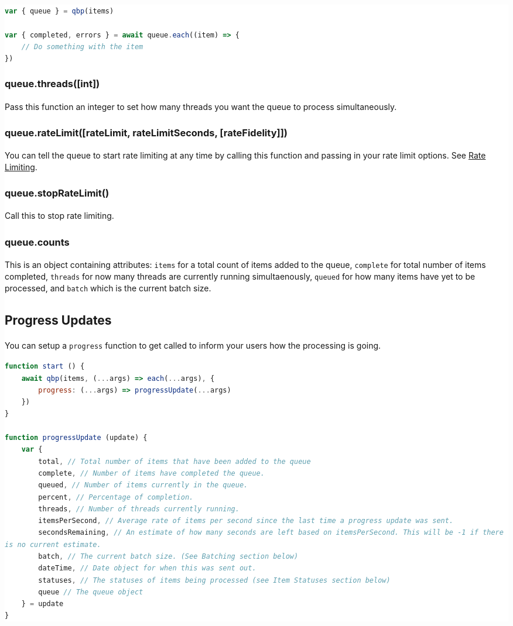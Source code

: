 ```js
var { queue } = qbp(items)

var { completed, errors } = await queue.each((item) => {
    // Do something with the item
})
```

### queue.threads([int])

Pass this function an integer to set how many threads you want the queue to process simultaneously.

### queue.rateLimit([rateLimit, rateLimitSeconds, [rateFidelity]])

You can tell the queue to start rate limiting at any time by calling this function and passing in your rate limit options. See [Rate Limiting](#rate-limiting).

### queue.stopRateLimit()

Call this to stop rate limiting.

### queue.counts

This is an object containing attributes: `items` for a total count of items added to the queue, `complete` for total number of items completed, `threads` for now many threads are currently running simultaenously, `queued` for how many items have yet to be processed, and `batch` which is the current batch size.

## Progress Updates

You can setup a `progress` function to get called to inform your users how the processing is going.

```js
function start () {
    await qbp(items, (...args) => each(...args), {
        progress: (...args) => progressUpdate(...args)
    })
}

function progressUpdate (update) {
    var {
        total, // Total number of items that have been added to the queue
        complete, // Number of items have completed the queue.
        queued, // Number of items currently in the queue.
        percent, // Percentage of completion.
        threads, // Number of threads currently running.
        itemsPerSecond, // Average rate of items per second since the last time a progress update was sent.
        secondsRemaining, // An estimate of how many seconds are left based on itemsPerSecond. This will be -1 if there is no current estimate.
        batch, // The current batch size. (See Batching section below)
        dateTime, // Date object for when this was sent out.
        statuses, // The statuses of items being processed (see Item Statuses section below)
        queue // The queue object
    } = update
}
```

